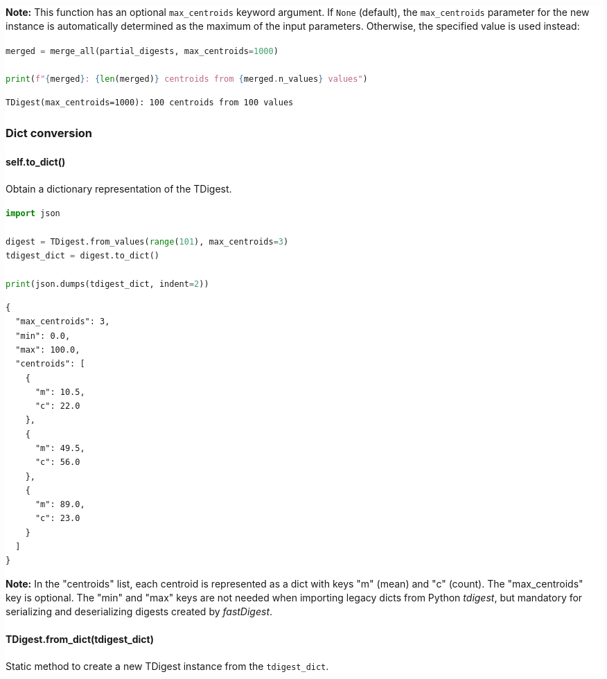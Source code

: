 **Note:** This function has an optional `max_centroids` keyword argument. If `None` (default), the `max_centroids` parameter for the new instance is automatically determined as the maximum of the input parameters. Otherwise, the specified value is used instead:

```python
merged = merge_all(partial_digests, max_centroids=1000)

print(f"{merged}: {len(merged)} centroids from {merged.n_values} values")
```
    TDigest(max_centroids=1000): 100 centroids from 100 values

### Dict conversion

#### self.to_dict()

Obtain a dictionary representation of the TDigest.

```python
import json

digest = TDigest.from_values(range(101), max_centroids=3)
tdigest_dict = digest.to_dict()

print(json.dumps(tdigest_dict, indent=2))
```
    {
      "max_centroids": 3,
      "min": 0.0,
      "max": 100.0,
      "centroids": [
        {
          "m": 10.5,
          "c": 22.0
        },
        {
          "m": 49.5,
          "c": 56.0
        },
        {
          "m": 89.0,
          "c": 23.0
        }
      ]
    }

**Note:** In the "centroids" list, each centroid is represented as a dict with keys "m" (mean) and "c" (count). The "max_centroids" key is optional. The "min" and "max" keys are not needed when importing legacy dicts from Python *tdigest*, but mandatory for serializing and deserializing digests created by *fastDigest*.

#### TDigest.from_dict(tdigest_dict)

Static method to create a new TDigest instance from the `tdigest_dict`.
